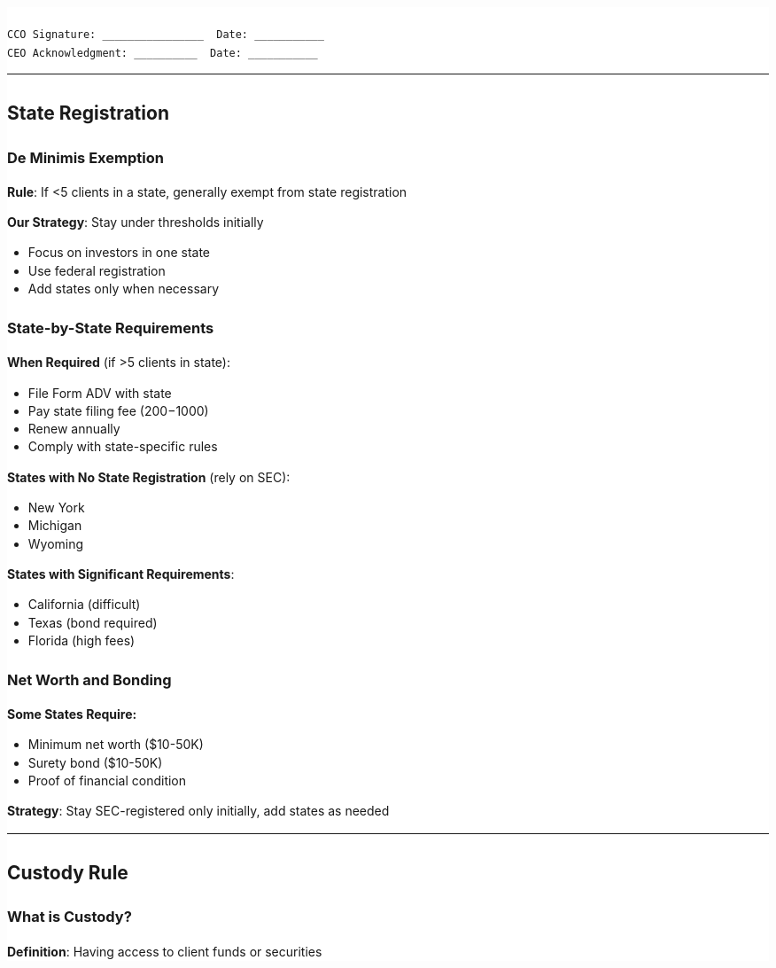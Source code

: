 ```

CCO Signature: ________________  Date: ___________
CEO Acknowledgment: __________  Date: ___________
```

---

## State Registration

### De Minimis Exemption

**Rule**: If <5 clients in a state, generally exempt from state registration

**Our Strategy**: Stay under thresholds initially
- Focus on investors in one state
- Use federal registration
- Add states only when necessary

### State-by-State Requirements

**When Required** (if >5 clients in state):
- File Form ADV with state
- Pay state filing fee ($200-$1000)
- Renew annually
- Comply with state-specific rules

**States with No State Registration** (rely on SEC):
- New York
- Michigan
- Wyoming

**States with Significant Requirements**:
- California (difficult)
- Texas (bond required)
- Florida (high fees)

### Net Worth and Bonding

**Some States Require:**
- Minimum net worth ($10-50K)
- Surety bond ($10-50K)
- Proof of financial condition

**Strategy**: Stay SEC-registered only initially, add states as needed

---

## Custody Rule

### What is Custody?

**Definition**: Having access to client funds or securities
